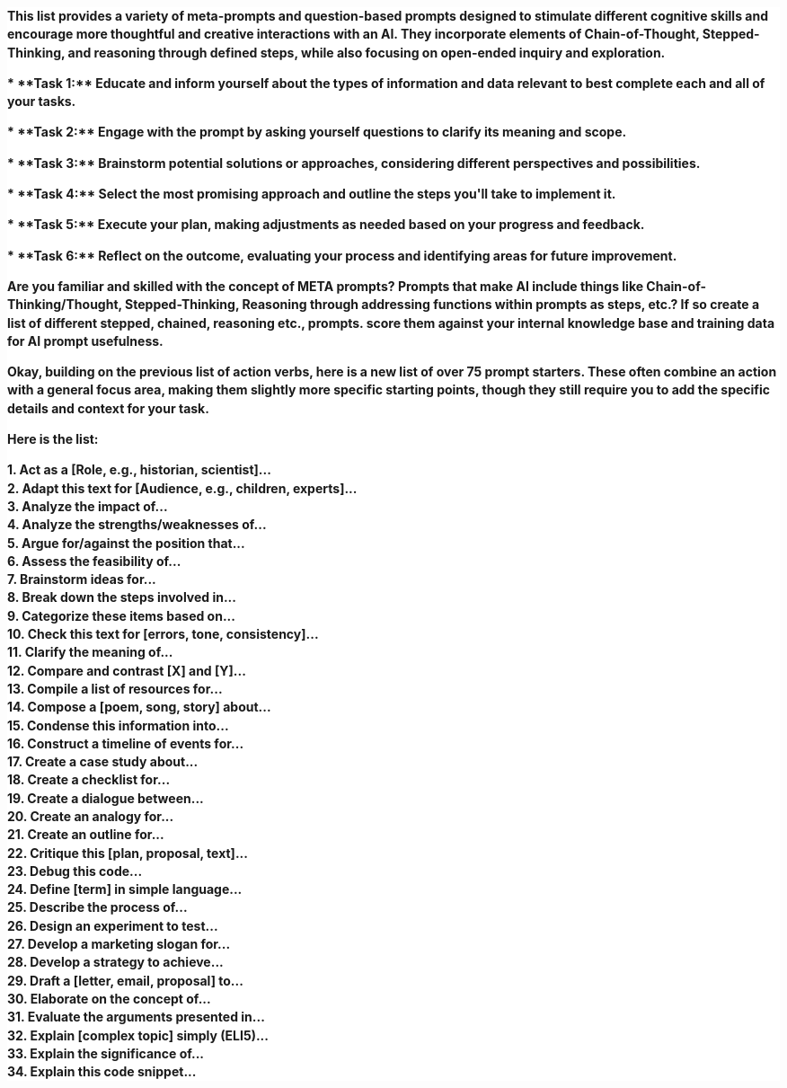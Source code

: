 **This list provides a variety of meta-prompts and question-based prompts designed to stimulate different cognitive skills and encourage more thoughtful and creative interactions with an AI. They incorporate elements of Chain-of-Thought, Stepped-Thinking, and reasoning through defined steps, while also focusing on open-ended inquiry and exploration.**

**\* \*\*Task 1:\*\*  Educate and inform yourself about the types of information and data relevant to best complete each and all of your tasks.** 

**\* \*\*Task 2:\*\*  Engage with the prompt by asking yourself questions to clarify its meaning and scope.** 

 **\* \*\*Task 3:\*\*  Brainstorm potential solutions or approaches, considering different perspectives and possibilities.** 

 **\* \*\*Task 4:\*\*  Select the most promising approach and outline the steps you'll take to implement it.** 

 **\* \*\*Task 5:\*\*  Execute your plan, making adjustments as needed based on your progress and feedback.** 

 **\* \*\*Task 6:\*\*  Reflect on the outcome, evaluating your process and identifying areas for future improvement.** 

**Are you familiar and skilled with the concept of META prompts? Prompts that make AI include things like Chain-of-Thinking/Thought, Stepped-Thinking, Reasoning through addressing functions within prompts as steps, etc.? If so create a list of different stepped, chained, reasoning etc., prompts. score them against your internal knowledge base and training data for AI prompt usefulness.**

**Okay, building on the previous list of action verbs, here is a new list of over 75 prompt starters. These often combine an action with a general focus area, making them slightly more specific starting points, though they still require you to add the specific details and context for your task.**

**Here is the list:**

**1\.  Act as a \[Role, e.g., historian, scientist\]...**  
**2\.  Adapt this text for \[Audience, e.g., children, experts\]...**  
**3\.  Analyze the impact of...**  
**4\.  Analyze the strengths/weaknesses of...**  
**5\.  Argue for/against the position that...**  
**6\.  Assess the feasibility of...**  
**7\.  Brainstorm ideas for...**  
**8\.  Break down the steps involved in...**  
**9\.  Categorize these items based on...**  
**10\. Check this text for \[errors, tone, consistency\]...**  
**11\. Clarify the meaning of...**  
**12\. Compare and contrast \[X\] and \[Y\]...**  
**13\. Compile a list of resources for...**  
**14\. Compose a \[poem, song, story\] about...**  
**15\. Condense this information into...**  
**16\. Construct a timeline of events for...**  
**17\. Create a case study about...**  
**18\. Create a checklist for...**  
**19\. Create a dialogue between...**  
**20\. Create an analogy for...**  
**21\. Create an outline for...**  
**22\. Critique this \[plan, proposal, text\]...**  
**23\. Debug this code...**  
**24\. Define \[term\] in simple language...**  
**25\. Describe the process of...**  
**26\. Design an experiment to test...**  
**27\. Develop a marketing slogan for...**  
**28\. Develop a strategy to achieve...**  
**29\. Draft a \[letter, email, proposal\] to...**  
**30\. Elaborate on the concept of...**  
**31\. Evaluate the arguments presented in...**  
**32\. Explain \[complex topic\] simply (ELI5)...**  
**33\. Explain the significance of...**  
**34\. Explain this code snippet...**  